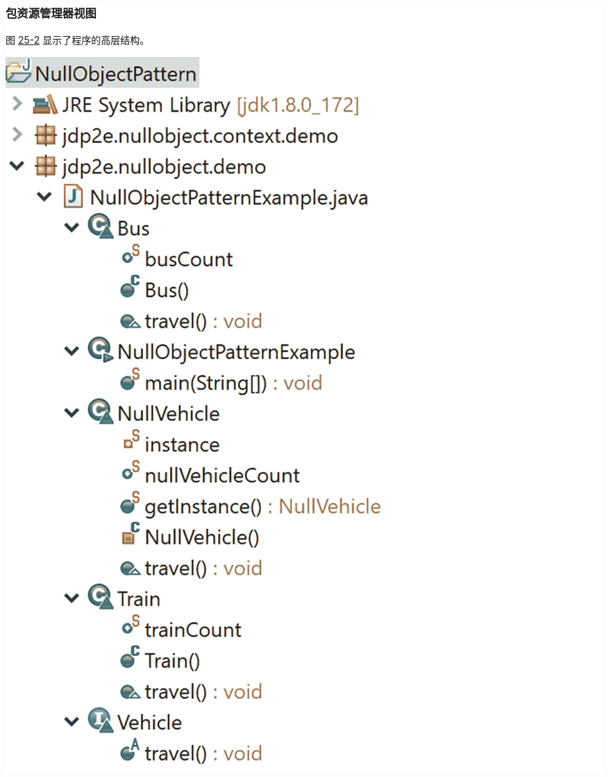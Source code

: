 ### 包资源管理器视图

图 [25-2](#Fig2) 显示了程序的高层结构。

![img/395506_2_En_25_Fig2_HTML.jpg](img/395506_2_En_25_Fig2_HTML.jpg)
